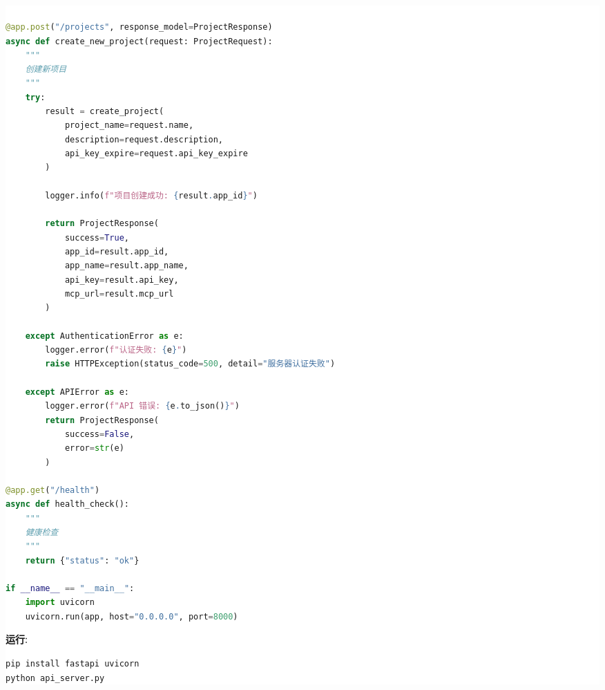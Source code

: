 ```python

@app.post("/projects", response_model=ProjectResponse)
async def create_new_project(request: ProjectRequest):
    """
    创建新项目
    """
    try:
        result = create_project(
            project_name=request.name,
            description=request.description,
            api_key_expire=request.api_key_expire
        )

        logger.info(f"项目创建成功: {result.app_id}")

        return ProjectResponse(
            success=True,
            app_id=result.app_id,
            app_name=result.app_name,
            api_key=result.api_key,
            mcp_url=result.mcp_url
        )

    except AuthenticationError as e:
        logger.error(f"认证失败: {e}")
        raise HTTPException(status_code=500, detail="服务器认证失败")

    except APIError as e:
        logger.error(f"API 错误: {e.to_json()}")
        return ProjectResponse(
            success=False,
            error=str(e)
        )

@app.get("/health")
async def health_check():
    """
    健康检查
    """
    return {"status": "ok"}

if __name__ == "__main__":
    import uvicorn
    uvicorn.run(app, host="0.0.0.0", port=8000)
```

**运行**:

```bash
pip install fastapi uvicorn
python api_server.py
```
